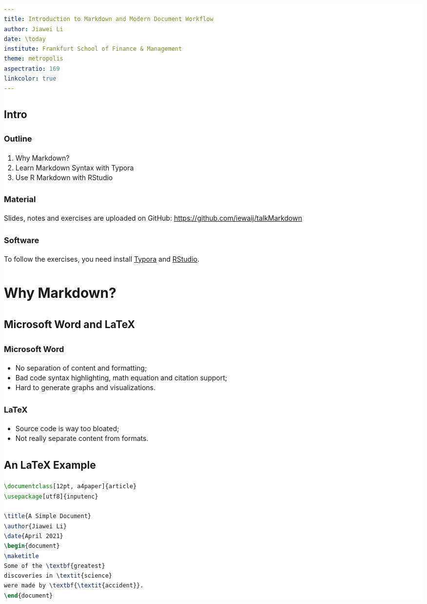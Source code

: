 ```yaml
---
title: Introduction to Markdown and Modern Document Workflow
author: Jiawei Li
date: \today
institute: Frankfurt School of Finance & Management
theme: metropolis
aspectratio: 169
linkcolor: true
---
```


## Intro
### Outline

1. Why Markdown?
2. Learn Markdown Syntax with Typora
3. Use R Markdown with RStudio

### Material

Slides, notes and exercises are uploaded on GitHub: <https://github.com/iewaij/talkMarkdown>

### Software

To follow the exercises, you need install [Typora](http://typora.io/) and [RStudio](http://rstudio.com/).

# Why Markdown?

## Microsoft Word and LaTeX
### Microsoft Word

- No separation of content and formatting;
- Bad code syntax highlighting, math equation and citation support;
- Hard to generate graphs and visualizations.

### LaTeX

- Source code is way too bloated;
- Not really separate content from formats.

## An LaTeX Example

```latex
\documentclass[12pt, a4paper]{article}
\usepackage[utf8]{inputenc}

\title{A Simple Document}
\author{Jiawei Li}
\date{April 2021}
\begin{document}
\maketitle
Some of the \textbf{greatest}
discoveries in \textit{science}
were made by \textbf{\textit{accident}}.
\end{document}
```
